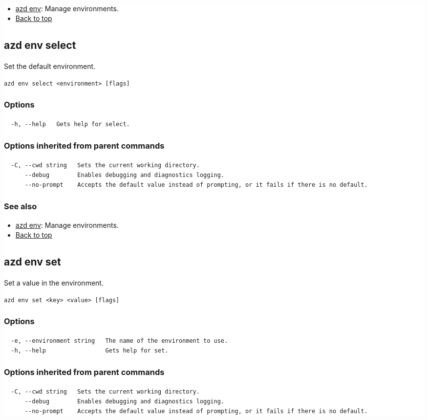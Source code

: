 * [azd env](#azd-env): Manage environments.
* [Back to top](#azd)

## azd env select

Set the default environment.

```
azd env select <environment> [flags]
```

### Options

```
  -h, --help   Gets help for select.
```

### Options inherited from parent commands

```
  -C, --cwd string   Sets the current working directory.
      --debug        Enables debugging and diagnostics logging.
      --no-prompt    Accepts the default value instead of prompting, or it fails if there is no default.
```

### See also

* [azd env](#azd-env): Manage environments.
* [Back to top](#azd)

## azd env set

Set a value in the environment.

```
azd env set <key> <value> [flags]
```

### Options

```
  -e, --environment string   The name of the environment to use.
  -h, --help                 Gets help for set.
```

### Options inherited from parent commands

```
  -C, --cwd string   Sets the current working directory.
      --debug        Enables debugging and diagnostics logging.
      --no-prompt    Accepts the default value instead of prompting, or it fails if there is no default.
```
